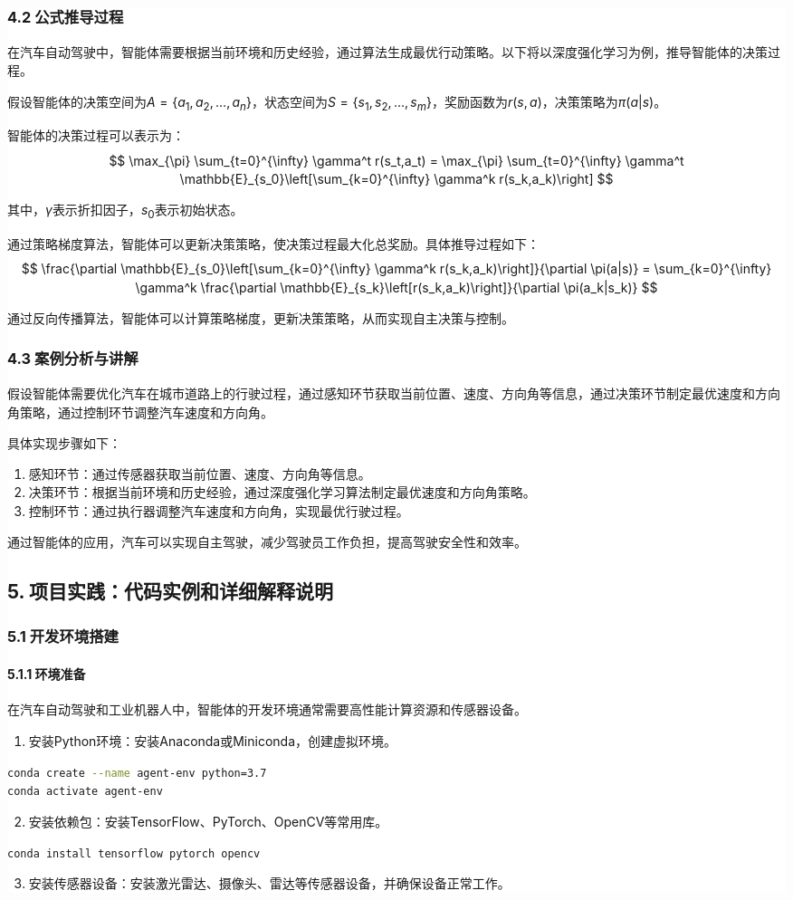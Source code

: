 ### 4.2 公式推导过程

在汽车自动驾驶中，智能体需要根据当前环境和历史经验，通过算法生成最优行动策略。以下将以深度强化学习为例，推导智能体的决策过程。

假设智能体的决策空间为$A=\{a_1,a_2,\ldots,a_n\}$，状态空间为$S=\{s_1,s_2,\ldots,s_m\}$，奖励函数为$r(s,a)$，决策策略为$\pi(a|s)$。

智能体的决策过程可以表示为：
$$
\max_{\pi} \sum_{t=0}^{\infty} \gamma^t r(s_t,a_t) = \max_{\pi} \sum_{t=0}^{\infty} \gamma^t \mathbb{E}_{s_0}\left[\sum_{k=0}^{\infty} \gamma^k r(s_k,a_k)\right]
$$

其中，$\gamma$表示折扣因子，$s_0$表示初始状态。

通过策略梯度算法，智能体可以更新决策策略，使决策过程最大化总奖励。具体推导过程如下：
$$
\frac{\partial \mathbb{E}_{s_0}\left[\sum_{k=0}^{\infty} \gamma^k r(s_k,a_k)\right]}{\partial \pi(a|s)} = \sum_{k=0}^{\infty} \gamma^k \frac{\partial \mathbb{E}_{s_k}\left[r(s_k,a_k)\right]}{\partial \pi(a_k|s_k)}
$$

通过反向传播算法，智能体可以计算策略梯度，更新决策策略，从而实现自主决策与控制。

### 4.3 案例分析与讲解

假设智能体需要优化汽车在城市道路上的行驶过程，通过感知环节获取当前位置、速度、方向角等信息，通过决策环节制定最优速度和方向角策略，通过控制环节调整汽车速度和方向角。

具体实现步骤如下：

1. 感知环节：通过传感器获取当前位置、速度、方向角等信息。
2. 决策环节：根据当前环境和历史经验，通过深度强化学习算法制定最优速度和方向角策略。
3. 控制环节：通过执行器调整汽车速度和方向角，实现最优行驶过程。

通过智能体的应用，汽车可以实现自主驾驶，减少驾驶员工作负担，提高驾驶安全性和效率。

## 5. 项目实践：代码实例和详细解释说明

### 5.1 开发环境搭建

#### 5.1.1 环境准备
在汽车自动驾驶和工业机器人中，智能体的开发环境通常需要高性能计算资源和传感器设备。

1. 安装Python环境：安装Anaconda或Miniconda，创建虚拟环境。
```bash
conda create --name agent-env python=3.7
conda activate agent-env
```

2. 安装依赖包：安装TensorFlow、PyTorch、OpenCV等常用库。
```bash
conda install tensorflow pytorch opencv
```

3. 安装传感器设备：安装激光雷达、摄像头、雷达等传感器设备，并确保设备正常工作。
